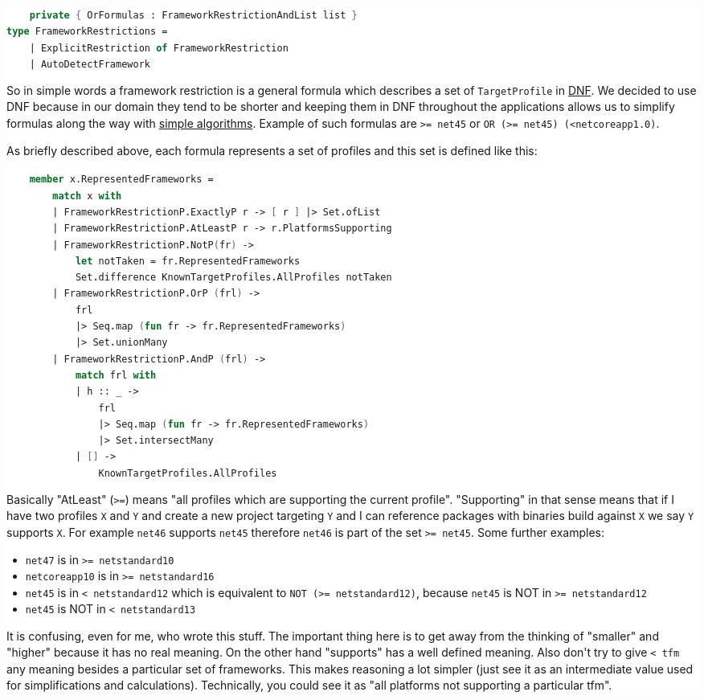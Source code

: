 ```fsharp
    private { OrFormulas : FrameworkRestrictionAndList list }
type FrameworkRestrictions =
    | ExplicitRestriction of FrameworkRestriction
    | AutoDetectFramework

```

So in simple words a framework restriction is a general formula which describes a set of `TargetProfile` in [DNF](https://en.wikipedia.org/wiki/Disjunctive_normal_form). We decided to use DNF because in our domain they tend to be shorter and keeping them in DNF throughout the applications allows us to simplify formulas along the way with [simple algorithms](https://github.com/fsprojects/Paket/blob/73664a750b8c0b1ac4cf6ed795f72c4e1380e9d3/src/Paket.Core/Versioning/Requirements.fs#L301-L448). Example of such formulas are `>= net45` or `OR (>= net45) (<netcoreapp1.0)`.

As briefly described above, each formula represents a set of profiles and this set is defined like this:

```fsharp
    member x.RepresentedFrameworks =
        match x with
        | FrameworkRestrictionP.ExactlyP r -> [ r ] |> Set.ofList
        | FrameworkRestrictionP.AtLeastP r -> r.PlatformsSupporting
        | FrameworkRestrictionP.NotP(fr) ->
            let notTaken = fr.RepresentedFrameworks
            Set.difference KnownTargetProfiles.AllProfiles notTaken
        | FrameworkRestrictionP.OrP (frl) ->
            frl
            |> Seq.map (fun fr -> fr.RepresentedFrameworks)
            |> Set.unionMany
        | FrameworkRestrictionP.AndP (frl) ->
            match frl with
            | h :: _ ->
                frl
                |> Seq.map (fun fr -> fr.RepresentedFrameworks)
                |> Set.intersectMany
            | [] -> 
                KnownTargetProfiles.AllProfiles
```

Basically "AtLeast" (`>=`) means "all profiles which are supporting the current profile". "Supporting" in that sense means that if I have two profiles `X` and `Y` and create a new project targeting `Y` and I can reference packages with binaries build against `X` we say `Y` supports `X`. For example `net46` supports `net45` therefore `net46` is part of the set `>= net45`. Some further examples:

 - `net47` is in `>= netstandard10`
 - `netcoreapp10` is in `>= netstandard16`
 - `net45` is in `< netstandard12` which is equivalent to `NOT (>= netstandard12)`, because `net45` is NOT in `>= netstandard12`
 - `net45` is NOT in `< netstandard13`

It is confusing, even for me, who wrote this stuff. The important thing here is to get away from the thinking of "smaller" and "higher" because it has no real meaning. On the other hand "supports" has a well defined meaning.
Also don't try to give `< tfm` any meaning besides a particular set of frameworks. This makes reasoning a lot simpler (just see it as an intermediate value used for simplifications and calculations).
Technically, you could see it as "all platforms not supporting a particular tfm".
